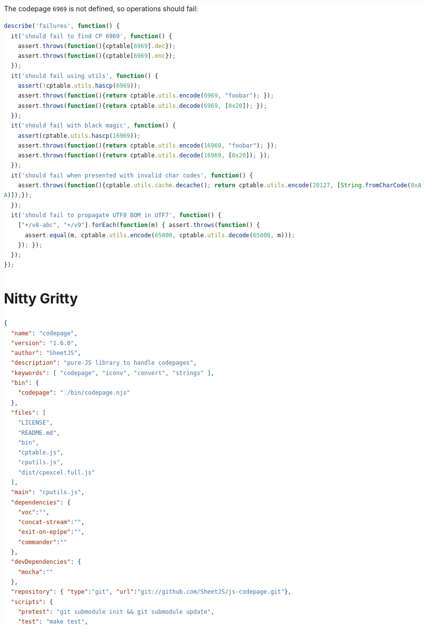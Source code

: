 The codepage `6969` is not defined, so operations should fail:

```>test.js
describe('failures', function() {
  it('should fail to find CP 6969', function() {
    assert.throws(function(){cptable[6969].dec});
    assert.throws(function(){cptable[6969].enc});
  });
  it('should fail using utils', function() {
    assert(!cptable.utils.hascp(6969));
    assert.throws(function(){return cptable.utils.encode(6969, "foobar"); });
    assert.throws(function(){return cptable.utils.decode(6969, [0x20]); });
  });
  it('should fail with black magic', function() {
    assert(cptable.utils.hascp(16969));
    assert.throws(function(){return cptable.utils.encode(16969, "foobar"); });
    assert.throws(function(){return cptable.utils.decode(16969, [0x20]); });
  });
  it('should fail when presented with invalid char codes', function() {
    assert.throws(function(){cptable.utils.cache.decache(); return cptable.utils.encode(20127, [String.fromCharCode(0xAA)]);});
  });
  it('should fail to propagate UTF8 BOM in UTF7', function() {
    ["+/v8-abc", "+/v9"].forEach(function(m) { assert.throws(function() {
      assert.equal(m, cptable.utils.encode(65000, cptable.utils.decode(65000, m)));
    }); });
  });
});
```

# Nitty Gritty

```json>package.json
{
  "name": "codepage",
  "version": "1.6.0",
  "author": "SheetJS",
  "description": "pure-JS library to handle codepages",
  "keywords": [ "codepage", "iconv", "convert", "strings" ],
  "bin": {
    "codepage": "./bin/codepage.njs"
  },
  "files": [
    "LICENSE",
    "README.md",
    "bin",
    "cptable.js",
    "cputils.js",
    "dist/cpexcel.full.js"
  ],
  "main": "cputils.js",
  "dependencies": {
    "voc":"",
    "concat-stream":"",
    "exit-on-epipe":"",
    "commander":""
  },
  "devDependencies": {
    "mocha":""
  },
  "repository": { "type":"git", "url":"git://github.com/SheetJS/js-codepage.git"},
  "scripts": {
    "pretest": "git submodule init && git submodule update",
    "test": "make test",
```